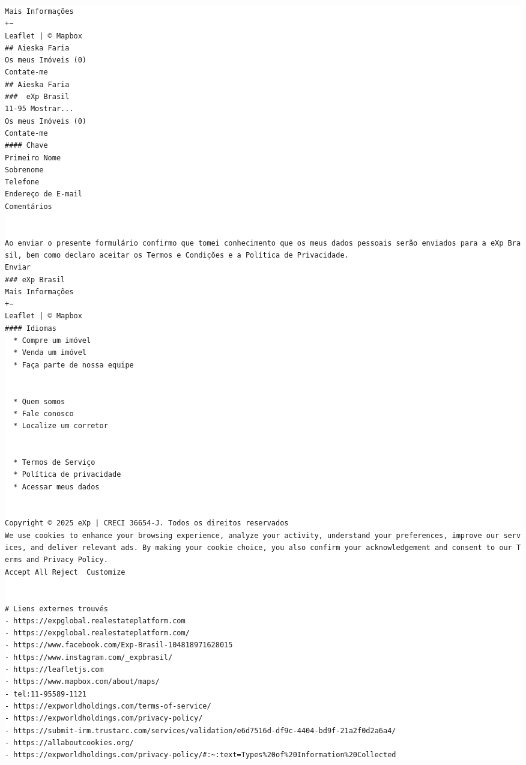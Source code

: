 ````
Mais Informações 
+−
Leaflet | © Mapbox
## Aieska Faria
Os meus Imóveis (0)
Contate-me
## Aieska Faria
###  eXp Brasil
11-95 Mostrar...
Os meus Imóveis (0)
Contate-me
#### Chave
Primeiro Nome 
Sobrenome 
Telefone 
Endereço de E-mail 
Comentários 
  

Ao enviar o presente formulário confirmo que tomei conhecimento que os meus dados pessoais serão enviados para a eXp Brasil, bem como declaro aceitar os Termos e Condições e a Política de Privacidade.
Enviar
### eXp Brasil
Mais Informações 
+−
Leaflet | © Mapbox
#### Idiomas
  * Compre um imóvel
  * Venda um imóvel
  * Faça parte de nossa equipe


  * Quem somos
  * Fale conosco
  * Localize um corretor


  * Termos de Serviço 
  * Política de privacidade
  * Acessar meus dados


Copyright © 2025 eXp | CRECI 36654-J. Todos os direitos reservados
We use cookies to enhance your browsing experience, analyze your activity, understand your preferences, improve our services, and deliver relevant ads. By making your cookie choice, you also confirm your acknowledgement and consent to our Terms and Privacy Policy. 
Accept All Reject  Customize


# Liens externes trouvés
- https://expglobal.realestateplatform.com
- https://expglobal.realestateplatform.com/
- https://www.facebook.com/Exp-Brasil-104818971628015
- https://www.instagram.com/_expbrasil/
- https://leafletjs.com
- https://www.mapbox.com/about/maps/
- tel:11-95589-1121
- https://expworldholdings.com/terms-of-service/
- https://expworldholdings.com/privacy-policy/
- https://submit-irm.trustarc.com/services/validation/e6d7516d-df9c-4404-bd9f-21a2f0d2a6a4/
- https://allaboutcookies.org/
- https://expworldholdings.com/privacy-policy/#:~:text=Types%20of%20Information%20Collected
````